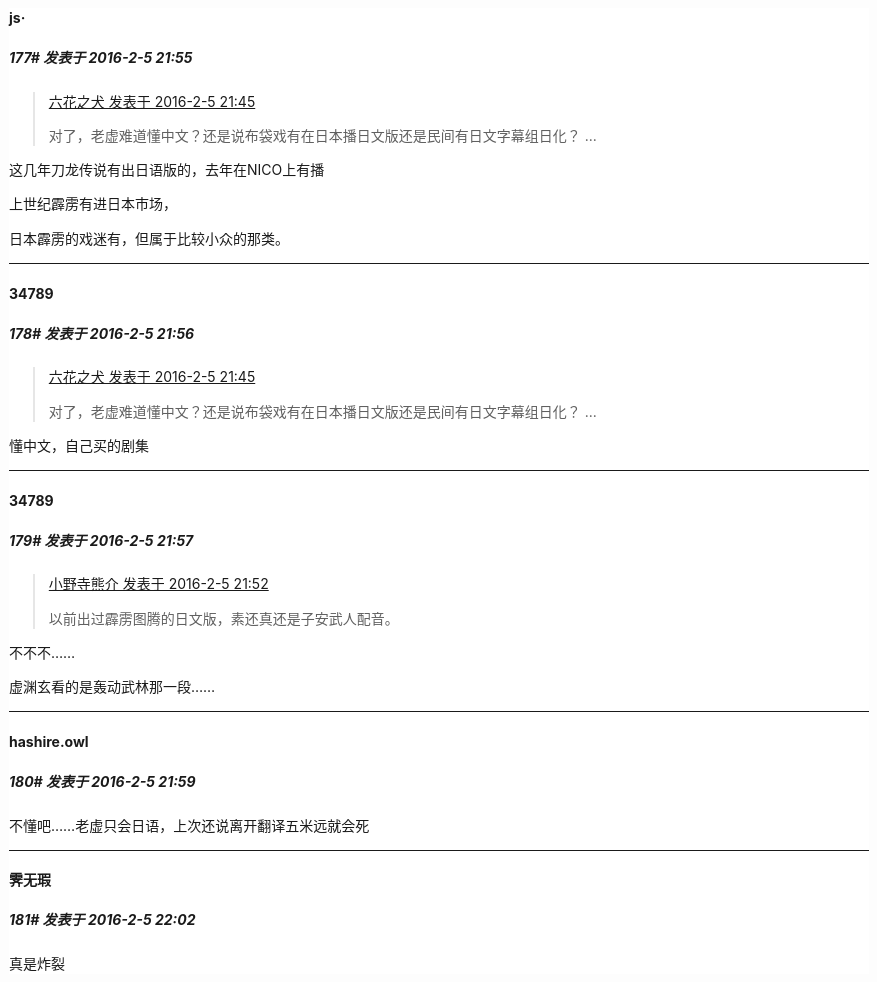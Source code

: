 ####  js·  
##### 177#       发表于 2016-2-5 21:55


<blockquote><a href="httphttps://bbs.saraba1st.com/2b/forum.php?mod=redirect&amp;goto=findpost&amp;pid=31502940&amp;ptid=1210441" target="_blank">六花之犬 发表于 2016-2-5 21:45</a>

对了，老虚难道懂中文？还是说布袋戏有在日本播日文版还是民间有日文字幕组日化？ ...</blockquote>
这几年刀龙传说有出日语版的，去年在NICO上有播


上世纪霹雳有进日本市场，

日本霹雳的戏迷有，但属于比较小众的那类。


-----

####  34789  
##### 178#       发表于 2016-2-5 21:56


<blockquote><a href="httphttps://bbs.saraba1st.com/2b/forum.php?mod=redirect&amp;goto=findpost&amp;pid=31502940&amp;ptid=1210441" target="_blank">六花之犬 发表于 2016-2-5 21:45</a>

对了，老虚难道懂中文？还是说布袋戏有在日本播日文版还是民间有日文字幕组日化？ ...</blockquote>
懂中文，自己买的剧集


-----

####  34789  
##### 179#       发表于 2016-2-5 21:57


<blockquote><a href="httphttps://bbs.saraba1st.com/2b/forum.php?mod=redirect&amp;goto=findpost&amp;pid=31502985&amp;ptid=1210441" target="_blank">小野寺熊介 发表于 2016-2-5 21:52</a>

以前出过霹雳图腾的日文版，素还真还是子安武人配音。</blockquote>
不不不……

虚渊玄看的是轰动武林那一段……


-----

####  hashire.owl  
##### 180#       发表于 2016-2-5 21:59


不懂吧……老虚只会日语，上次还说离开翻译五米远就会死


-----

####  霁无瑕  
##### 181#       发表于 2016-2-5 22:02


真是炸裂
